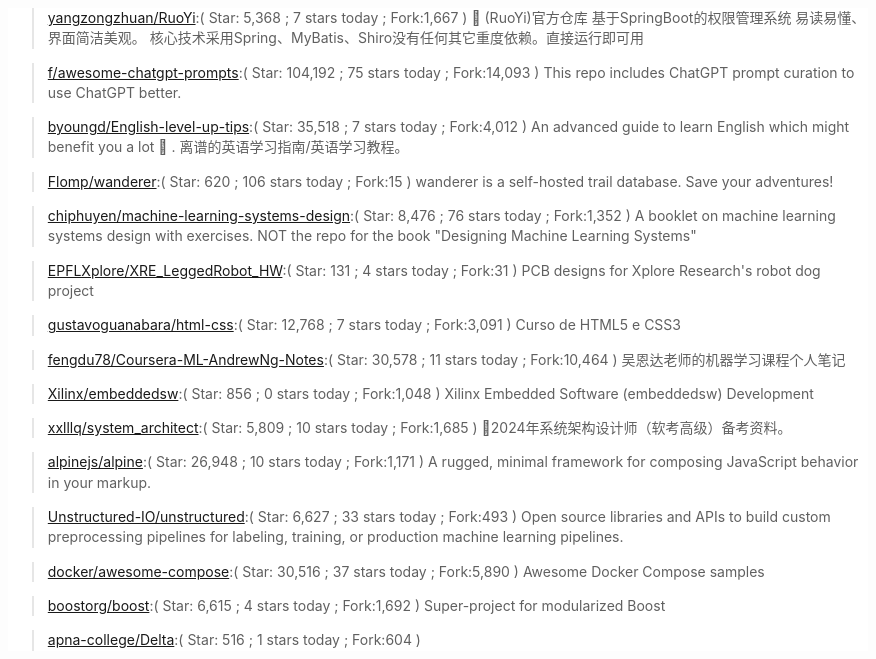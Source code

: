 > [yangzongzhuan/RuoYi](https://github.com/yangzongzhuan/RuoYi):( Star: 5,368 ; 7 stars today ; Fork:1,667 ) 
 > 🎉 (RuoYi)官方仓库 基于SpringBoot的权限管理系统 易读易懂、界面简洁美观。 核心技术采用Spring、MyBatis、Shiro没有任何其它重度依赖。直接运行即可用

> [f/awesome-chatgpt-prompts](https://github.com/f/awesome-chatgpt-prompts):( Star: 104,192 ; 75 stars today ; Fork:14,093 ) 
 > This repo includes ChatGPT prompt curation to use ChatGPT better.

> [byoungd/English-level-up-tips](https://github.com/byoungd/English-level-up-tips):( Star: 35,518 ; 7 stars today ; Fork:4,012 ) 
 > An advanced guide to learn English which might benefit you a lot 🎉 . 离谱的英语学习指南/英语学习教程。

> [Flomp/wanderer](https://github.com/Flomp/wanderer):( Star: 620 ; 106 stars today ; Fork:15 ) 
 > wanderer is a self-hosted trail database. Save your adventures!

> [chiphuyen/machine-learning-systems-design](https://github.com/chiphuyen/machine-learning-systems-design):( Star: 8,476 ; 76 stars today ; Fork:1,352 ) 
 > A booklet on machine learning systems design with exercises. NOT the repo for the book "Designing Machine Learning Systems"

> [EPFLXplore/XRE_LeggedRobot_HW](https://github.com/EPFLXplore/XRE_LeggedRobot_HW):( Star: 131 ; 4 stars today ; Fork:31 ) 
 > PCB designs for Xplore Research's robot dog project

> [gustavoguanabara/html-css](https://github.com/gustavoguanabara/html-css):( Star: 12,768 ; 7 stars today ; Fork:3,091 ) 
 > Curso de HTML5 e CSS3

> [fengdu78/Coursera-ML-AndrewNg-Notes](https://github.com/fengdu78/Coursera-ML-AndrewNg-Notes):( Star: 30,578 ; 11 stars today ; Fork:10,464 ) 
 > 吴恩达老师的机器学习课程个人笔记

> [Xilinx/embeddedsw](https://github.com/Xilinx/embeddedsw):( Star: 856 ; 0 stars today ; Fork:1,048 ) 
 > Xilinx Embedded Software (embeddedsw) Development

> [xxlllq/system_architect](https://github.com/xxlllq/system_architect):( Star: 5,809 ; 10 stars today ; Fork:1,685 ) 
 > 💯2024年系统架构设计师（软考高级）备考资料。

> [alpinejs/alpine](https://github.com/alpinejs/alpine):( Star: 26,948 ; 10 stars today ; Fork:1,171 ) 
 > A rugged, minimal framework for composing JavaScript behavior in your markup.

> [Unstructured-IO/unstructured](https://github.com/Unstructured-IO/unstructured):( Star: 6,627 ; 33 stars today ; Fork:493 ) 
 > Open source libraries and APIs to build custom preprocessing pipelines for labeling, training, or production machine learning pipelines.

> [docker/awesome-compose](https://github.com/docker/awesome-compose):( Star: 30,516 ; 37 stars today ; Fork:5,890 ) 
 > Awesome Docker Compose samples

> [boostorg/boost](https://github.com/boostorg/boost):( Star: 6,615 ; 4 stars today ; Fork:1,692 ) 
 > Super-project for modularized Boost

> [apna-college/Delta](https://github.com/apna-college/Delta):( Star: 516 ; 1 stars today ; Fork:604 ) 
 > 

